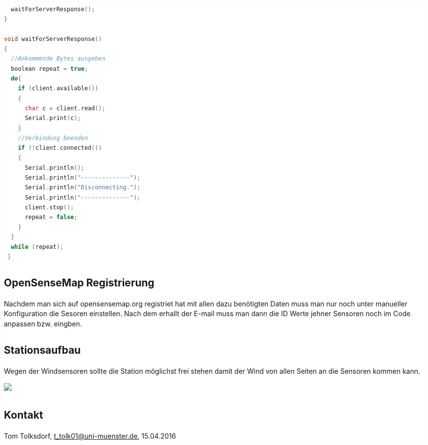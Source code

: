 ``` c
  waitForServerResponse();
}

void waitForServerResponse()
{ 
  //Ankommende Bytes ausgeben
  boolean repeat = true; 
  do{ 
    if (client.available()) 
    { 
      char c = client.read();
      Serial.print(c); 
    } 
    //Verbindung beenden 
    if (!client.connected()) 
    {
      Serial.println();
      Serial.println("--------------"); 
      Serial.println("Disconnecting.");
      Serial.println("--------------"); 
      client.stop(); 
      repeat = false; 
    } 
  }
  while (repeat);
 }
```

## OpenSenseMap Registrierung
Nachdem man sich auf opensensemap.org registriet hat mit allen dazu benötigten Daten muss man nur noch unter manueller Konfiguration die Sesoren einstellen. Nach dem erhallt der E-mail muss man dann die ID Werte jehner Sensoren noch im Code anpassen bzw. eingben.

## Stationsaufbau
Wegen der Windsensoren sollte die Station möglichst frei stehen damit der Wind von allen Seiten an die Sensoren kommen kann.

<img src="https://github.com/Valderag/Sensebox/blob/master/IMG-20160422-WA0003.jpg" width="200"/>


## Kontakt
Tom Tolksdorf, t_tolk01@uni-muenster.de, 15.04.2016

 

